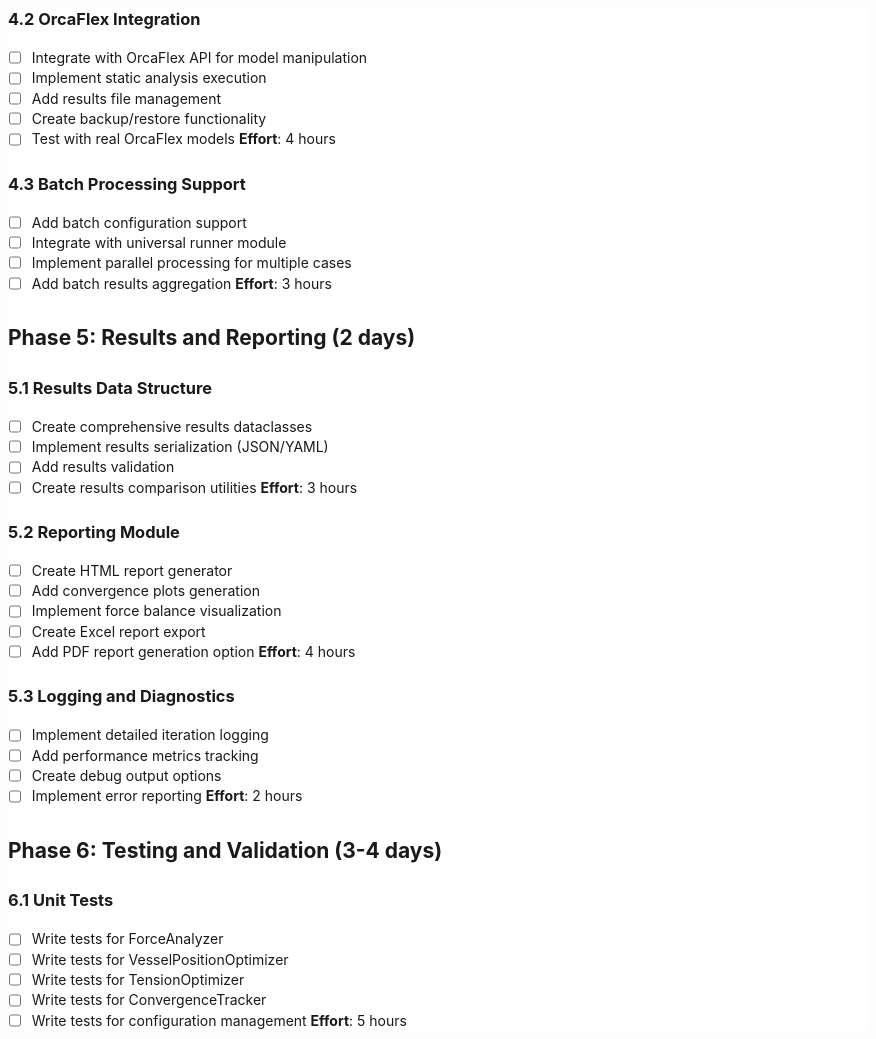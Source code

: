 ### 4.2 OrcaFlex Integration
- [ ] Integrate with OrcaFlex API for model manipulation
- [ ] Implement static analysis execution
- [ ] Add results file management
- [ ] Create backup/restore functionality
- [ ] Test with real OrcaFlex models
**Effort**: 4 hours

### 4.3 Batch Processing Support
- [ ] Add batch configuration support
- [ ] Integrate with universal runner module
- [ ] Implement parallel processing for multiple cases
- [ ] Add batch results aggregation
**Effort**: 3 hours

## Phase 5: Results and Reporting (2 days)

### 5.1 Results Data Structure
- [ ] Create comprehensive results dataclasses
- [ ] Implement results serialization (JSON/YAML)
- [ ] Add results validation
- [ ] Create results comparison utilities
**Effort**: 3 hours

### 5.2 Reporting Module
- [ ] Create HTML report generator
- [ ] Add convergence plots generation
- [ ] Implement force balance visualization
- [ ] Create Excel report export
- [ ] Add PDF report generation option
**Effort**: 4 hours

### 5.3 Logging and Diagnostics
- [ ] Implement detailed iteration logging
- [ ] Add performance metrics tracking
- [ ] Create debug output options
- [ ] Implement error reporting
**Effort**: 2 hours

## Phase 6: Testing and Validation (3-4 days)

### 6.1 Unit Tests
- [ ] Write tests for ForceAnalyzer
- [ ] Write tests for VesselPositionOptimizer
- [ ] Write tests for TensionOptimizer
- [ ] Write tests for ConvergenceTracker
- [ ] Write tests for configuration management
**Effort**: 5 hours
